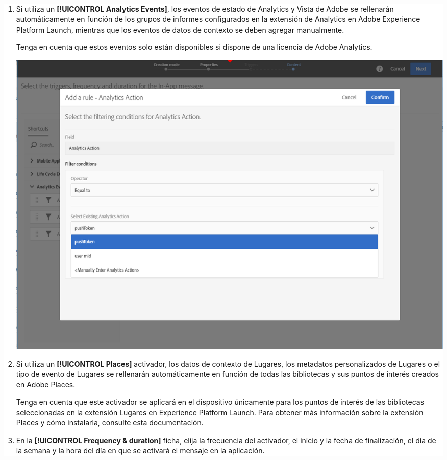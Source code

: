 1. Si utiliza un **[!UICONTROL Analytics Events]**, los eventos de estado de Analytics y Vista de Adobe se rellenarán automáticamente en función de los grupos de informes configurados en la extensión de Analytics en Adobe Experience Platform Launch, mientras que los eventos de datos de contexto se deben agregar manualmente.

   Tenga en cuenta que estos eventos solo están disponibles si dispone de una licencia de Adobe Analytics.

   ![](assets/inapp_creating_7.png)

1. Si utiliza un **[!UICONTROL Places]** activador, los datos de contexto de Lugares, los metadatos personalizados de Lugares o el tipo de evento de Lugares se rellenarán automáticamente en función de todas las bibliotecas y sus puntos de interés creados en Adobe Places.

   Tenga en cuenta que este activador se aplicará en el dispositivo únicamente para los puntos de interés de las bibliotecas seleccionadas en la extensión Lugares en Experience Platform Launch. Para obtener más información sobre la extensión Places y cómo instalarla, consulte esta [documentación](https://docs.adobe.com/content/help/en/places/using/places-ext-aep-sdks/places-extension/places-extension.html).

1. En la **[!UICONTROL Frequency & duration]** ficha, elija la frecuencia del activador, el inicio y la fecha de finalización, el día de la semana y la hora del día en que se activará el mensaje en la aplicación.
